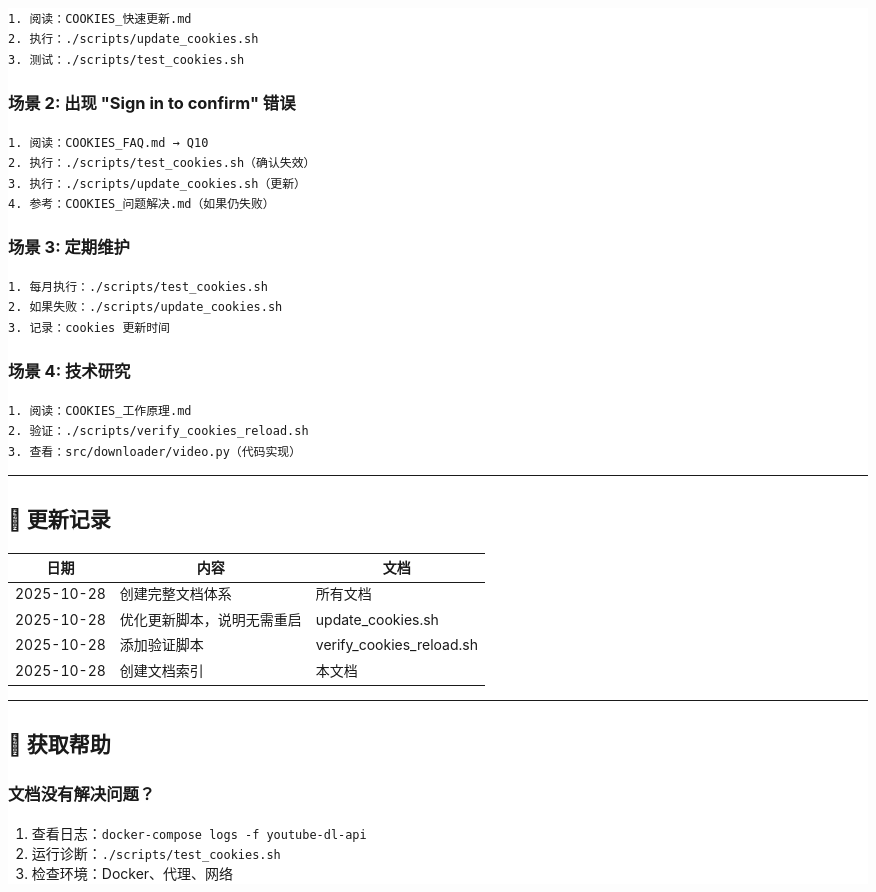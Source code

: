 ```
1. 阅读：COOKIES_快速更新.md
2. 执行：./scripts/update_cookies.sh
3. 测试：./scripts/test_cookies.sh
```

### 场景 2: 出现 "Sign in to confirm" 错误

```
1. 阅读：COOKIES_FAQ.md → Q10
2. 执行：./scripts/test_cookies.sh（确认失效）
3. 执行：./scripts/update_cookies.sh（更新）
4. 参考：COOKIES_问题解决.md（如果仍失败）
```

### 场景 3: 定期维护

```
1. 每月执行：./scripts/test_cookies.sh
2. 如果失败：./scripts/update_cookies.sh
3. 记录：cookies 更新时间
```

### 场景 4: 技术研究

```
1. 阅读：COOKIES_工作原理.md
2. 验证：./scripts/verify_cookies_reload.sh
3. 查看：src/downloader/video.py（代码实现）
```

---

## 📝 更新记录

| 日期 | 内容 | 文档 |
|------|------|------|
| 2025-10-28 | 创建完整文档体系 | 所有文档 |
| 2025-10-28 | 优化更新脚本，说明无需重启 | update_cookies.sh |
| 2025-10-28 | 添加验证脚本 | verify_cookies_reload.sh |
| 2025-10-28 | 创建文档索引 | 本文档 |

---

## 💬 获取帮助

### 文档没有解决问题？

1. 查看日志：`docker-compose logs -f youtube-dl-api`
2. 运行诊断：`./scripts/test_cookies.sh`
3. 检查环境：Docker、代理、网络
